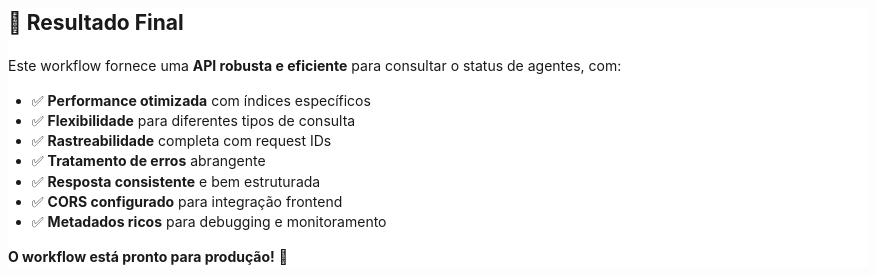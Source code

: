 
## 🎉 **Resultado Final**

Este workflow fornece uma **API robusta e eficiente** para consultar o status de agentes, com:

- ✅ **Performance otimizada** com índices específicos
- ✅ **Flexibilidade** para diferentes tipos de consulta
- ✅ **Rastreabilidade** completa com request IDs
- ✅ **Tratamento de erros** abrangente
- ✅ **Resposta consistente** e bem estruturada
- ✅ **CORS configurado** para integração frontend
- ✅ **Metadados ricos** para debugging e monitoramento

**O workflow está pronto para produção!** 🚀
